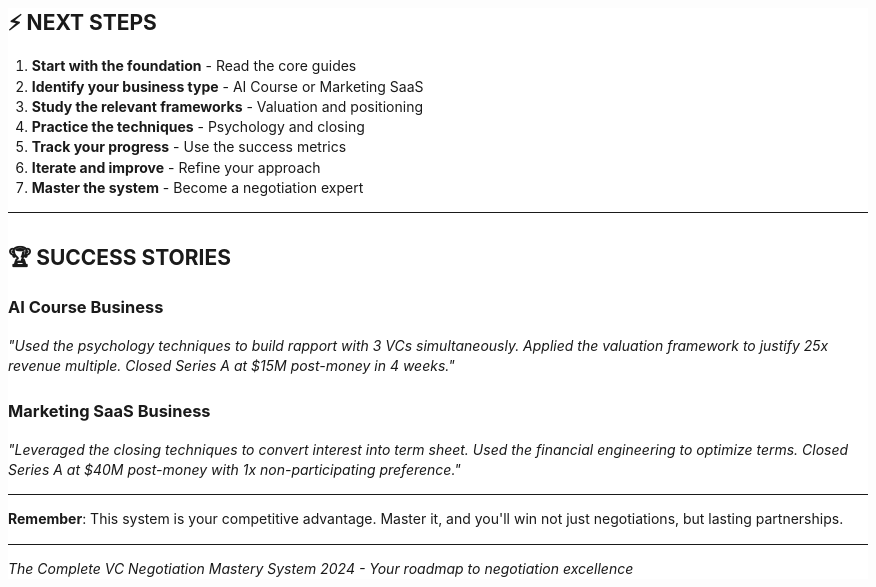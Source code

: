 
## ⚡ NEXT STEPS

1. **Start with the foundation** - Read the core guides
2. **Identify your business type** - AI Course or Marketing SaaS
3. **Study the relevant frameworks** - Valuation and positioning
4. **Practice the techniques** - Psychology and closing
5. **Track your progress** - Use the success metrics
6. **Iterate and improve** - Refine your approach
7. **Master the system** - Become a negotiation expert

---

## 🏆 SUCCESS STORIES

### AI Course Business
*"Used the psychology techniques to build rapport with 3 VCs simultaneously. Applied the valuation framework to justify 25x revenue multiple. Closed Series A at $15M post-money in 4 weeks."*

### Marketing SaaS Business
*"Leveraged the closing techniques to convert interest into term sheet. Used the financial engineering to optimize terms. Closed Series A at $40M post-money with 1x non-participating preference."*

---

**Remember**: This system is your competitive advantage. Master it, and you'll win not just negotiations, but lasting partnerships.

---

*The Complete VC Negotiation Mastery System 2024 - Your roadmap to negotiation excellence*

